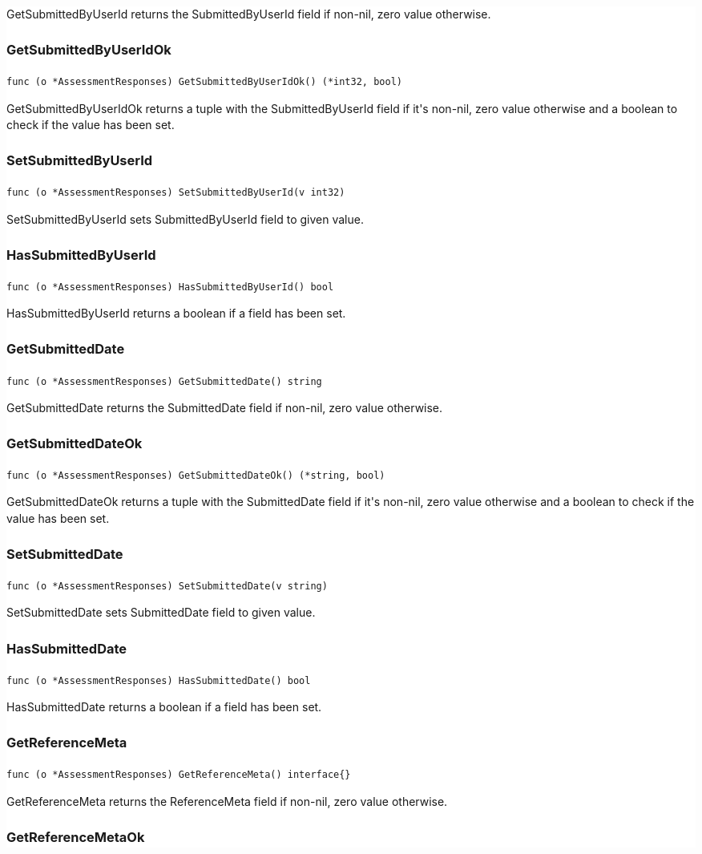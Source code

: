 GetSubmittedByUserId returns the SubmittedByUserId field if non-nil, zero value otherwise.

### GetSubmittedByUserIdOk

`func (o *AssessmentResponses) GetSubmittedByUserIdOk() (*int32, bool)`

GetSubmittedByUserIdOk returns a tuple with the SubmittedByUserId field if it's non-nil, zero value otherwise
and a boolean to check if the value has been set.

### SetSubmittedByUserId

`func (o *AssessmentResponses) SetSubmittedByUserId(v int32)`

SetSubmittedByUserId sets SubmittedByUserId field to given value.

### HasSubmittedByUserId

`func (o *AssessmentResponses) HasSubmittedByUserId() bool`

HasSubmittedByUserId returns a boolean if a field has been set.

### GetSubmittedDate

`func (o *AssessmentResponses) GetSubmittedDate() string`

GetSubmittedDate returns the SubmittedDate field if non-nil, zero value otherwise.

### GetSubmittedDateOk

`func (o *AssessmentResponses) GetSubmittedDateOk() (*string, bool)`

GetSubmittedDateOk returns a tuple with the SubmittedDate field if it's non-nil, zero value otherwise
and a boolean to check if the value has been set.

### SetSubmittedDate

`func (o *AssessmentResponses) SetSubmittedDate(v string)`

SetSubmittedDate sets SubmittedDate field to given value.

### HasSubmittedDate

`func (o *AssessmentResponses) HasSubmittedDate() bool`

HasSubmittedDate returns a boolean if a field has been set.

### GetReferenceMeta

`func (o *AssessmentResponses) GetReferenceMeta() interface{}`

GetReferenceMeta returns the ReferenceMeta field if non-nil, zero value otherwise.

### GetReferenceMetaOk
